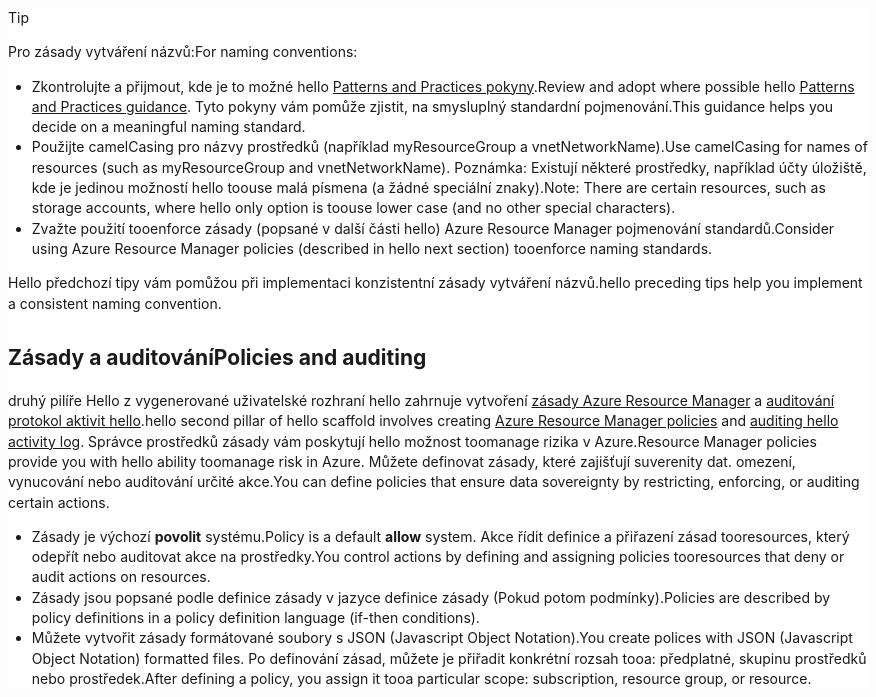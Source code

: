 > [!TIP]
> <span data-ttu-id="68b52-172">Pro zásady vytváření názvů:</span><span class="sxs-lookup"><span data-stu-id="68b52-172">For naming conventions:</span></span>
> * <span data-ttu-id="68b52-173">Zkontrolujte a přijmout, kde je to možné hello [Patterns and Practices pokyny](../guidance/guidance-naming-conventions.md).</span><span class="sxs-lookup"><span data-stu-id="68b52-173">Review and adopt where possible hello [Patterns and Practices guidance](../guidance/guidance-naming-conventions.md).</span></span> <span data-ttu-id="68b52-174">Tyto pokyny vám pomůže zjistit, na smysluplný standardní pojmenování.</span><span class="sxs-lookup"><span data-stu-id="68b52-174">This guidance helps you decide on a meaningful naming standard.</span></span>
> * <span data-ttu-id="68b52-175">Použijte camelCasing pro názvy prostředků (například myResourceGroup a vnetNetworkName).</span><span class="sxs-lookup"><span data-stu-id="68b52-175">Use camelCasing for names of resources (such as myResourceGroup and vnetNetworkName).</span></span> <span data-ttu-id="68b52-176">Poznámka: Existují některé prostředky, například účty úložiště, kde je jedinou možností hello toouse malá písmena (a žádné speciální znaky).</span><span class="sxs-lookup"><span data-stu-id="68b52-176">Note: There are certain resources, such as storage accounts, where hello only option is toouse lower case (and no other special characters).</span></span>
> * <span data-ttu-id="68b52-177">Zvažte použití tooenforce zásady (popsané v další části hello) Azure Resource Manager pojmenování standardů.</span><span class="sxs-lookup"><span data-stu-id="68b52-177">Consider using Azure Resource Manager policies (described in hello next section) tooenforce naming standards.</span></span>
> 
> <span data-ttu-id="68b52-178">Hello předchozí tipy vám pomůžou při implementaci konzistentní zásady vytváření názvů.</span><span class="sxs-lookup"><span data-stu-id="68b52-178">hello preceding tips help you implement a consistent naming convention.</span></span>

## <a name="policies-and-auditing"></a><span data-ttu-id="68b52-179">Zásady a auditování</span><span class="sxs-lookup"><span data-stu-id="68b52-179">Policies and auditing</span></span>
<span data-ttu-id="68b52-180">druhý pilíře Hello z vygenerované uživatelské rozhraní hello zahrnuje vytvoření [zásady Azure Resource Manager](resource-manager-policy.md) a [auditování protokol aktivit hello](resource-group-audit.md).</span><span class="sxs-lookup"><span data-stu-id="68b52-180">hello second pillar of hello scaffold involves creating [Azure Resource Manager policies](resource-manager-policy.md) and [auditing hello activity log](resource-group-audit.md).</span></span> <span data-ttu-id="68b52-181">Správce prostředků zásady vám poskytují hello možnost toomanage rizika v Azure.</span><span class="sxs-lookup"><span data-stu-id="68b52-181">Resource Manager policies provide you with hello ability toomanage risk in Azure.</span></span> <span data-ttu-id="68b52-182">Můžete definovat zásady, které zajišťují suverenity dat. omezení, vynucování nebo auditování určité akce.</span><span class="sxs-lookup"><span data-stu-id="68b52-182">You can define policies that ensure data sovereignty by restricting, enforcing, or auditing certain actions.</span></span> 

* <span data-ttu-id="68b52-183">Zásady je výchozí **povolit** systému.</span><span class="sxs-lookup"><span data-stu-id="68b52-183">Policy is a default **allow** system.</span></span> <span data-ttu-id="68b52-184">Akce řídit definice a přiřazení zásad tooresources, který odepřít nebo auditovat akce na prostředky.</span><span class="sxs-lookup"><span data-stu-id="68b52-184">You control actions by defining and assigning policies tooresources that deny or audit actions on resources.</span></span>
* <span data-ttu-id="68b52-185">Zásady jsou popsané podle definice zásady v jazyce definice zásady (Pokud potom podmínky).</span><span class="sxs-lookup"><span data-stu-id="68b52-185">Policies are described by policy definitions in a policy definition language (if-then conditions).</span></span>
* <span data-ttu-id="68b52-186">Můžete vytvořit zásady formátované soubory s JSON (Javascript Object Notation).</span><span class="sxs-lookup"><span data-stu-id="68b52-186">You create polices with JSON (Javascript Object Notation) formatted files.</span></span> <span data-ttu-id="68b52-187">Po definování zásad, můžete je přiřadit konkrétní rozsah tooa: předplatné, skupinu prostředků nebo prostředek.</span><span class="sxs-lookup"><span data-stu-id="68b52-187">After defining a policy, you assign it tooa particular scope: subscription, resource group, or resource.</span></span>
